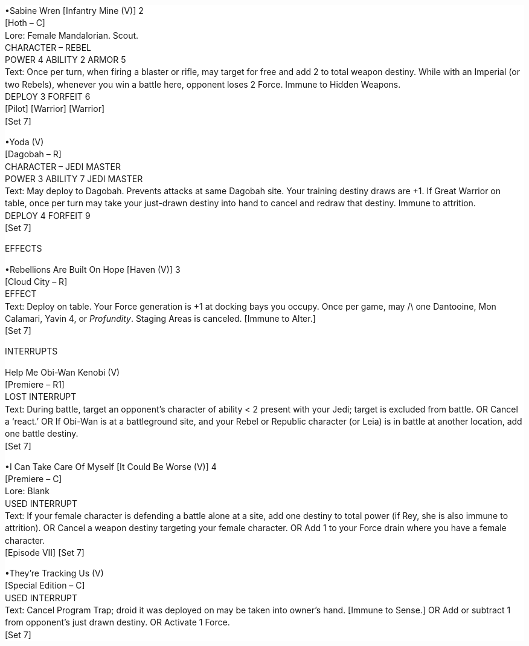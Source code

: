 •Sabine Wren [Infantry Mine (V)] 2  
[Hoth &#8211; C]  
Lore: Female Mandalorian. Scout.  
CHARACTER &#8211; REBEL  
POWER 4 ABILITY 2 ARMOR 5  
Text: Once per turn, when firing a blaster or rifle, may target for free and add 2 to total weapon destiny. While with an Imperial (or two Rebels), whenever you win a battle here, opponent loses 2 Force. Immune to Hidden Weapons.  
DEPLOY 3 FORFEIT 6  
\[Pilot\] \[Warrior\] [Warrior]  
[Set 7]

•Yoda (V)  
[Dagobah &#8211; R]  
CHARACTER &#8211; JEDI MASTER  
POWER 3 ABILITY 7 JEDI MASTER  
Text: May deploy to Dagobah. Prevents attacks at same Dagobah site. Your training destiny draws are +1. If Great Warrior on table, once per turn may take your just-drawn destiny into hand to cancel and redraw that destiny. Immune to attrition.  
DEPLOY 4 FORFEIT 9  
[Set 7]

EFFECTS

•Rebellions Are Built On Hope [Haven (V)] 3  
[Cloud City &#8211; R]  
EFFECT  
Text: Deploy on table. Your Force generation is +1 at docking bays you occupy. Once per game, may /\ one Dantooine, Mon Calamari, Yavin 4, or _Profundity_. Staging Areas is canceled. [Immune to Alter.]  
[Set 7]

INTERRUPTS

Help Me Obi-Wan Kenobi (V)  
[Premiere &#8211; R1]  
LOST INTERRUPT  
Text: During battle, target an opponent’s character of ability < 2 present with your Jedi; target is excluded from battle. OR Cancel a ‘react.’ OR If Obi-Wan is at a battleground site, and your Rebel or Republic character (or Leia) is in battle at another location, add one battle destiny.  
[Set 7]

•I Can Take Care Of Myself [It Could Be Worse (V)] 4  
[Premiere &#8211; C]  
Lore: Blank  
USED INTERRUPT  
Text: If your female character is defending a battle alone at a site, add one destiny to total power (if Rey, she is also immune to attrition). OR Cancel a weapon destiny targeting your female character. OR Add 1 to your Force drain where you have a female character.  
\[Episode VII\] \[Set 7\]

•They&#8217;re Tracking Us (V)  
[Special Edition &#8211; C]  
USED INTERRUPT  
Text: Cancel Program Trap; droid it was deployed on may be taken into owner&#8217;s hand. [Immune to Sense.] OR Add or subtract 1 from opponent&#8217;s just drawn destiny. OR Activate 1 Force.  
[Set 7]
